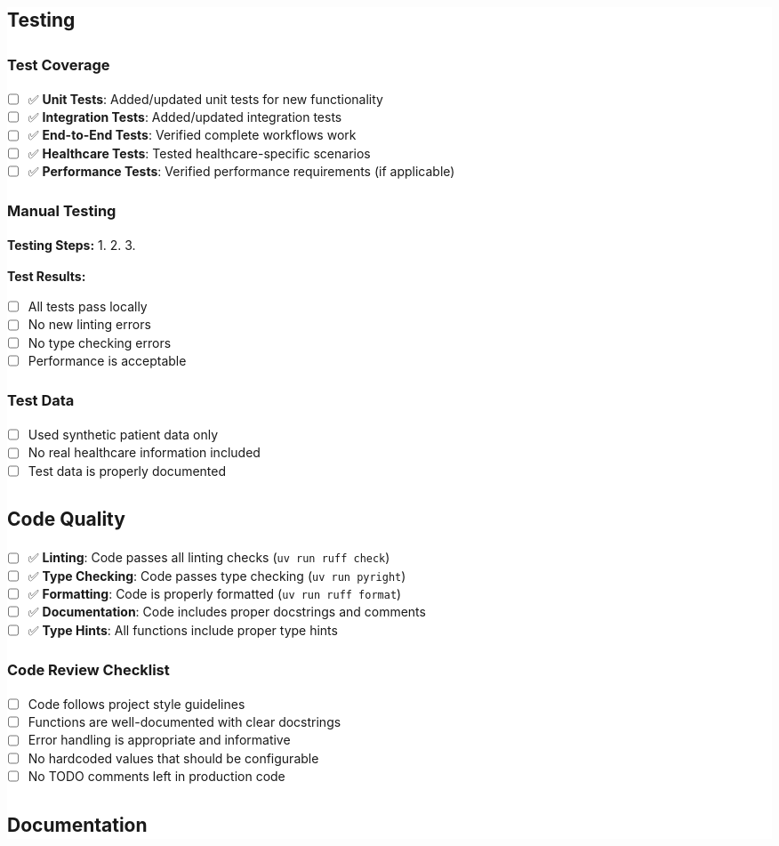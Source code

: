 ## Testing



### Test Coverage

- [ ] ✅ **Unit Tests**: Added/updated unit tests for new functionality
- [ ] ✅ **Integration Tests**: Added/updated integration tests
- [ ] ✅ **End-to-End Tests**: Verified complete workflows work
- [ ] ✅ **Healthcare Tests**: Tested healthcare-specific scenarios
- [ ] ✅ **Performance Tests**: Verified performance requirements (if applicable)

### Manual Testing



**Testing Steps:**
1. 
2. 
3. 

**Test Results:**
- [ ] All tests pass locally
- [ ] No new linting errors
- [ ] No type checking errors
- [ ] Performance is acceptable

### Test Data



- [ ] Used synthetic patient data only
- [ ] No real healthcare information included
- [ ] Test data is properly documented

## Code Quality



- [ ] ✅ **Linting**: Code passes all linting checks (`uv run ruff check`)
- [ ] ✅ **Type Checking**: Code passes type checking (`uv run pyright`)
- [ ] ✅ **Formatting**: Code is properly formatted (`uv run ruff format`)
- [ ] ✅ **Documentation**: Code includes proper docstrings and comments
- [ ] ✅ **Type Hints**: All functions include proper type hints

### Code Review Checklist

- [ ] Code follows project style guidelines
- [ ] Functions are well-documented with clear docstrings
- [ ] Error handling is appropriate and informative
- [ ] No hardcoded values that should be configurable
- [ ] No TODO comments left in production code

## Documentation
